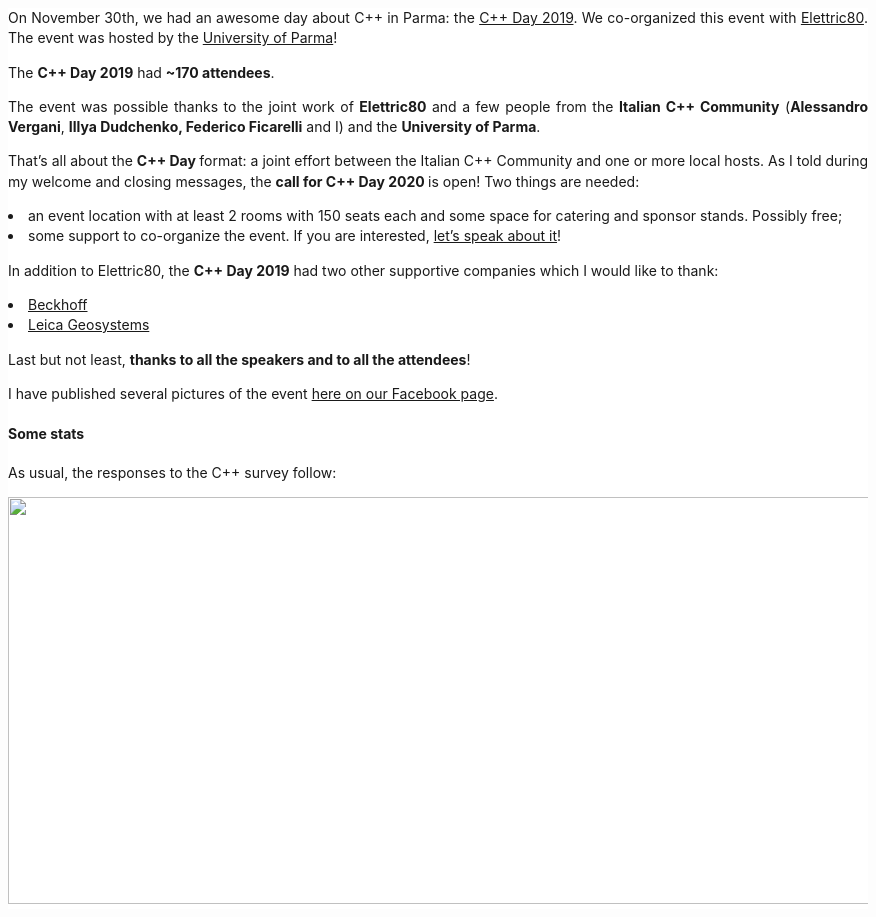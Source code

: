 <p style="text-align: justify;">
  On November 30th, we had an awesome day about C++ in Parma: the <a href="https://italiancpp.org/cppday19">C++ Day 2019</a>. We co-organized this event with <a href="https://www.elettric80.com/it/">Elettric80</a>. The event was hosted by the <a href="https://www.unipr.it/">University of Parma</a>!
</p>

<p style="text-align: justify;">
  The <strong>C++ Day 2019</strong> had <strong>~170 attendees</strong>.
</p>

<p style="text-align: justify;">
  The event was possible thanks to the joint work of <strong>Elettric80</strong> and a few people from the <strong>Italian C++ Community</strong> (<strong>Alessandro Vergani</strong>, <strong>Illya Dudchenko, Federico Ficarelli</strong> and I) and the <strong>University of Parma</strong>.
</p>

<p style="text-align: justify;">
  That&#8217;s all about the <strong>C++ Day </strong>format: a joint effort between the Italian C++ Community and one or more local hosts. As I told during my welcome and closing messages, the <strong>call for C++ Day 2020 </strong>is open! Two things are needed:
</p>

<li style="text-align: justify;">
  an event location with at least 2 rooms with 150 seats each and some space for catering and sponsor stands. Possibly free;
</li>
<li style="text-align: justify;">
  some support to co-organize the event. If you are interested, <a href="mailto:info@italiancpp.org">let&#8217;s speak about it</a>!
</li>

<p style="text-align: justify;">
  In addition to Elettric80, the <strong>C++ Day 2019</strong> had two other supportive companies which I would like to thank:
</p>

<li style="text-align: justify;">
  <a href="https://beckhoff.com/">Beckhoff</a>
</li>
<li style="text-align: justify;">
  <a href="https://leica-geosystems.com/">Leica Geosystems</a>
</li>

Last but not least, **thanks to all the speakers and to all the attendees**!

I have published several pictures of the event [here on our Facebook page](https://www.facebook.com/italiancpp/photos/?tab=album&album_id=2426964104284958).

#### Some stats

<p style="text-align: justify;">
  As usual, the responses to the C++ survey follow:
</p>

<div id='gallery-22' class='gallery galleryid-9304 gallery-columns-1 gallery-size-full'>
  <dl class='gallery-item'>
    <dt class='gallery-icon landscape'>
      <a href='http://192.168.64.2/wordpress/2019/12/26/cppday19/1-2/'><img width="910" height="407" src="http://192.168.64.2/wordpress/wp-content/uploads/2019/12/1-1.png" class="attachment-full size-full" alt="" loading="lazy" srcset="http://192.168.64.2/wordpress/wp-content/uploads/2019/12/1-1.png 910w, http://192.168.64.2/wordpress/wp-content/uploads/2019/12/1-1-300x134.png 300w, http://192.168.64.2/wordpress/wp-content/uploads/2019/12/1-1-768x343.png 768w, http://192.168.64.2/wordpress/wp-content/uploads/2019/12/1-1-600x268.png 600w" sizes="(max-width: 910px) 100vw, 910px" /></a>
    </dt>
  </dl>
  